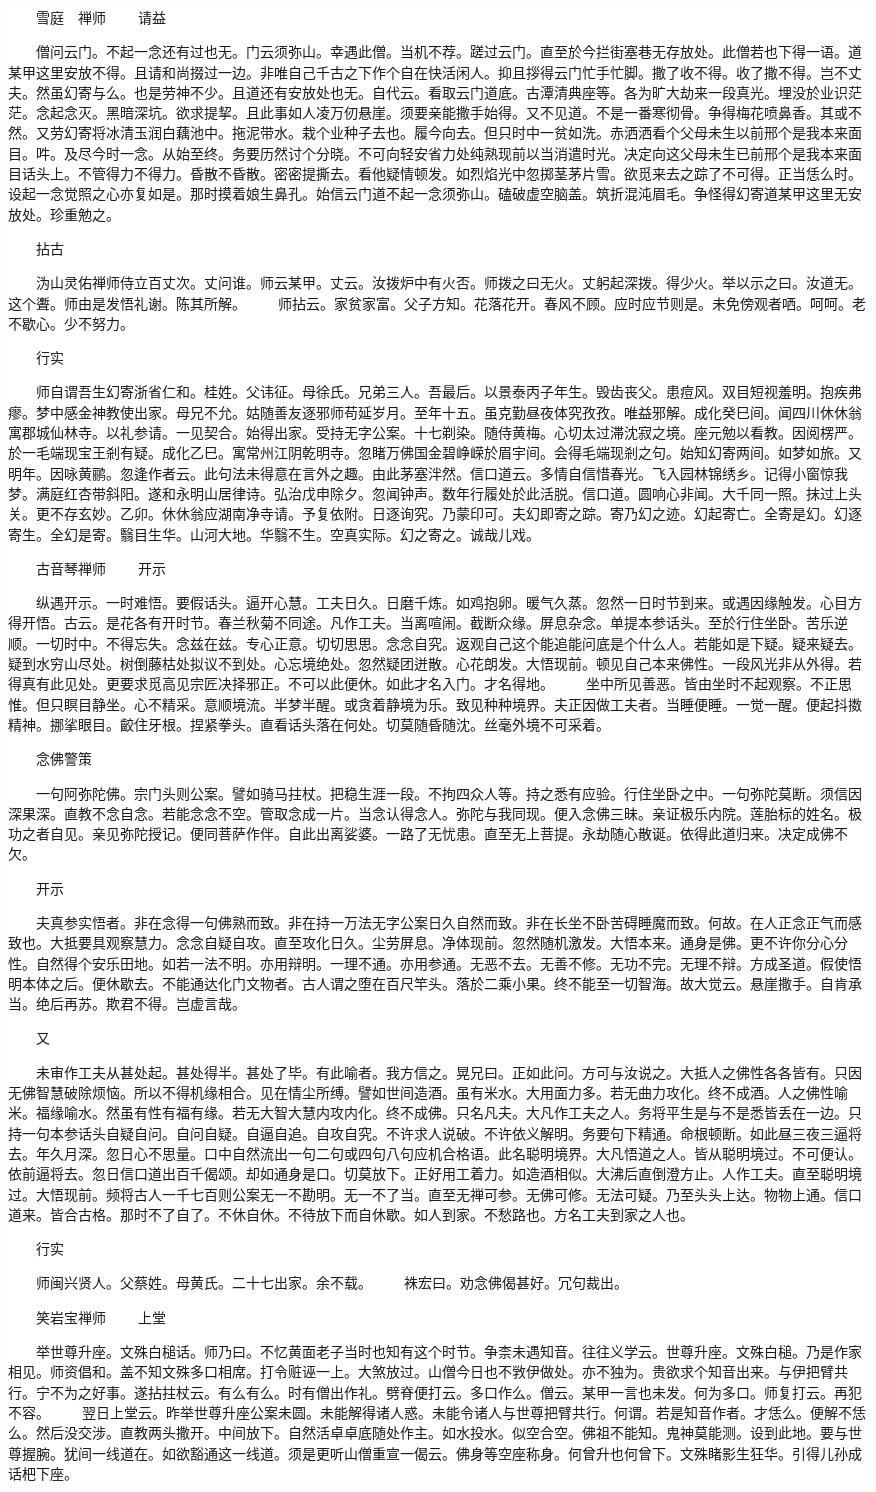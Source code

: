 　　雪庭　禅师
　　请益

　　僧问云门。不起一念还有过也无。门云须弥山。幸遇此僧。当机不荐。蹉过云门。直至於今拦街塞巷无存放处。此僧若也下得一语。道某甲这里安放不得。且请和尚掇过一边。非唯自己千古之下作个自在快活闲人。抑且拶得云门忙手忙脚。撒了收不得。收了撒不得。岂不丈夫。然虽幻寄与么。也是劳神不少。且道还有安放处也无。自代云。看取云门道底。古潭清典座等。各为旷大劫来一段真光。埋没於业识茫茫。念起念灭。黑暗深坑。欲求提挈。且此事如人凌万仞悬崖。须要亲能撒手始得。又不见道。不是一番寒彻骨。争得梅花喷鼻香。其或不然。又劳幻寄将冰清玉润白藕池中。拖泥带水。栽个业种子去也。履今向去。但只时中一贫如洗。赤洒洒看个父母未生以前邢个是我本来面目。吽。及尽今时一念。从始至终。务要历然讨个分晓。不可向轻安省力处纯熟现前以当消遣时光。决定向这父母未生已前邢个是我本来面目话头上。不管得力不得力。昏散不昏散。密密提撕去。看他疑情顿发。如烈焰光中忽掷茎茅片雪。欲觅来去之踪了不可得。正当恁么时。设起一念觉照之心亦复如是。那时摸着娘生鼻孔。始信云门道不起一念须弥山。磕破虚空脑盖。筑折混沌眉毛。争怪得幻寄道某甲这里无安放处。珍重勉之。

　　拈古

　　沩山灵佑禅师侍立百丈次。丈问谁。师云某甲。丈云。汝拨炉中有火否。师拨之曰无火。丈躬起深拨。得少火。举以示之曰。汝道无。这个聻。师由是发悟礼谢。陈其所解。
　　师拈云。家贫家富。父子方知。花落花开。春风不顾。应时应节则是。未免傍观者哂。呵呵。老不歇心。少不努力。

　　行实

　　师自谓吾生幻寄浙省仁和。桂姓。父讳征。母徐氏。兄弟三人。吾最后。以景泰丙子年生。毁齿丧父。患痘风。双目短视羞明。抱疾弗瘳。梦中感金神教使出家。母兄不允。姑随善友逐邪师苟延岁月。至年十五。虽克勤昼夜体究孜孜。唯益邪解。成化癸巳间。闻四川休休翁寓郡城仙林寺。以礼参请。一见契合。始得出家。受持无字公案。十七剃染。随侍黄梅。心切太过滞沈寂之境。座元勉以看教。因阅楞严。於一毛端现宝王剎有疑。成化乙巳。寓常州江阴乾明寺。忽睹万佛国金碧峥嵘於眉宇间。会得毛端现剎之句。始知幻寄两间。如梦如旅。又明年。因咏黄鹂。忽逢作者云。此句法未得意在言外之趣。由此茅塞泮然。信口道云。多情自信惜春光。飞入园林锦绣乡。记得小窗惊我梦。满庭红杏带斜阳。遂和永明山居律诗。弘治戊申除夕。忽闻钟声。数年行履处於此活脱。信口道。圆响心非闻。大千同一照。抹过上头关。更不存玄妙。乙卯。休休翁应湖南净寺请。予复依附。日逐询究。乃蒙印可。夫幻即寄之踪。寄乃幻之迹。幻起寄亡。全寄是幻。幻逐寄生。全幻是寄。翳目生华。山河大地。华翳不生。空真实际。幻之寄之。诚哉儿戏。

　　古音琴禅师
　　开示

　　纵遇开示。一时难悟。要假话头。逼开心慧。工夫日久。日磨千炼。如鸡抱卵。暖气久蒸。忽然一日时节到来。或遇因缘触发。心目方得开悟。古云。是花各有开时节。春兰秋菊不同途。凡作工夫。当离喧闹。截断众缘。屏息杂念。单提本参话头。至於行住坐卧。苦乐逆顺。一切时中。不得忘失。念兹在兹。专心正意。切切思思。念念自究。返观自己这个能追能问底是个什么人。若能如是下疑。疑来疑去。疑到水穷山尽处。树倒藤枯处拟议不到处。心忘境绝处。忽然疑团迸散。心花朗发。大悟现前。顿见自己本来佛性。一段风光非从外得。若得真有此见处。更要求觅高见宗匠决择邪正。不可以此便休。如此才名入门。才名得地。
　　坐中所见善恶。皆由坐时不起观察。不正思惟。但只瞑目静坐。心不精采。意顺境流。半梦半醒。或贪着静境为乐。致见种种境界。夫正因做工夫者。当睡便睡。一觉一醒。便起抖擞精神。挪挲眼目。齩住牙根。捏紧拳头。直看话头落在何处。切莫随昏随沈。丝毫外境不可采着。

　　念佛警策

　　一句阿弥陀佛。宗门头则公案。譬如骑马拄杖。把稳生涯一段。不拘四众人等。持之悉有应验。行住坐卧之中。一句弥陀莫断。须信因深果深。直教不念自念。若能念念不空。管取念成一片。当念认得念人。弥陀与我同现。便入念佛三昧。亲证极乐内院。莲胎标的姓名。极功之者自见。亲见弥陀授记。便同菩萨作伴。自此出离娑婆。一路了无忧患。直至无上菩提。永劫随心散诞。依得此道归来。决定成佛不欠。

　　开示

　　夫真参实悟者。非在念得一句佛熟而致。非在持一万法无字公案日久自然而致。非在长坐不卧苦碍睡魔而致。何故。在人正念正气而感致也。大抵要具观察慧力。念念自疑自攻。直至攻化日久。尘劳屏息。净体现前。忽然随机激发。大悟本来。通身是佛。更不许你分心分性。自然得个安乐田地。如若一法不明。亦用辩明。一理不通。亦用参通。无恶不去。无善不修。无功不完。无理不辩。方成圣道。假使悟明本体之后。便休歇去。不能通达化门文物者。古人谓之堕在百尺竿头。落於二乘小果。终不能至一切智海。故大觉云。悬崖撒手。自肯承当。绝后再苏。欺君不得。岂虚言哉。

　　又

　　未审作工夫从甚处起。甚处得半。甚处了毕。有此喻者。我方信之。晃兄曰。正如此问。方可与汝说之。大抵人之佛性各各皆有。只因无佛智慧破除烦恼。所以不得机缘相合。见在情尘所缚。譬如世间造酒。虽有米水。大用面力多。若无曲力攻化。终不成酒。人之佛性喻米。福缘喻水。然虽有性有福有缘。若无大智大慧内攻内化。终不成佛。只名凡夫。大凡作工夫之人。务将平生是与不是悉皆丢在一边。只持一句本参话头自疑自问。自问自疑。自逼自追。自攻自究。不许求人说破。不许依义解明。务要句下精通。命根顿断。如此昼三夜三逼将去。年久月深。忽日心不思量。口中自然流出一句二句或四句八句应机合格语。此名聪明境界。大凡悟道之人。皆从聪明境过。不可便认。依前逼将去。忽日信口道出百千偈颂。却如通身是口。切莫放下。正好用工着力。如造酒相似。大沸后直倒澄方止。人作工夫。直至聪明境过。大悟现前。频将古人一千七百则公案无一不勘明。无一不了当。直至无禅可参。无佛可修。无法可疑。乃至头头上达。物物上通。信口道来。皆合古格。那时不了自了。不休自休。不待放下而自休歇。如人到家。不愁路也。方名工夫到家之人也。

　　行实

　　师闽兴贤人。父蔡姓。母黄氏。二十七出家。余不载。
　　袾宏曰。劝念佛偈甚好。冗句裁出。

　　笑岩宝禅师
　　上堂

　　举世尊升座。文殊白槌话。师乃曰。不忆黄面老子当时也知有这个时节。争柰未遇知音。往往义学云。世尊升座。文殊白槌。乃是作家相见。师资倡和。盖不知文殊多口相席。打令赃诬一上。大煞放过。山僧今日也不敩伊做处。亦不独为。贵欲求个知音出来。与伊把臂共行。宁不为之好事。遂拈拄杖云。有么有么。时有僧出作礼。劈脊便打云。多口作么。僧云。某甲一言也未发。何为多口。师复打云。再犯不容。
　　翌日上堂云。昨举世尊升座公案未圆。未能解得诸人惑。未能令诸人与世尊把臂共行。何谓。若是知音作者。才恁么。便解不恁么。然后没交涉。直教两头撒开。中间放下。自然活卓卓底随处作主。如水投水。似空合空。佛祖不能知。鬼神莫能测。设到此地。要与世尊握腕。犹间一线道在。如欲豁通这一线道。须是更听山僧重宣一偈云。佛身等空座称身。何曾升也何曾下。文殊睹影生狂华。引得儿孙成话杷下座。
